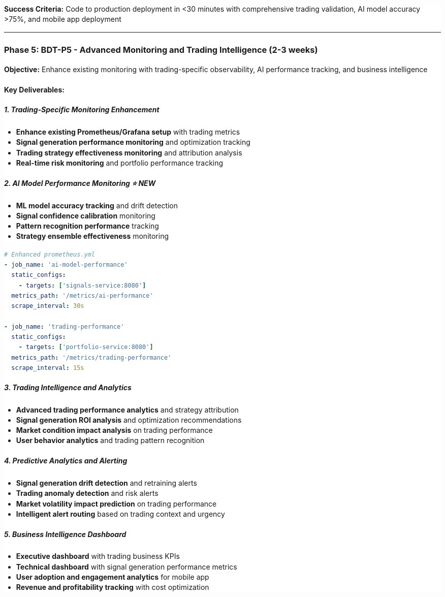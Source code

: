 **Success Criteria:** Code to production deployment in <30 minutes with comprehensive trading validation, AI model accuracy >75%, and mobile app deployment

---

### Phase 5: BDT-P5 - Advanced Monitoring and Trading Intelligence (2-3 weeks)

**Objective:** Enhance existing monitoring with trading-specific observability, AI performance tracking, and business intelligence

#### Key Deliverables:

##### 1. Trading-Specific Monitoring Enhancement
- **Enhance existing Prometheus/Grafana setup** with trading metrics
- **Signal generation performance monitoring** and optimization tracking
- **Trading strategy effectiveness monitoring** and attribution analysis
- **Real-time risk monitoring** and portfolio performance tracking

##### 2. AI Model Performance Monitoring ⭐ **NEW**
- **ML model accuracy tracking** and drift detection
- **Signal confidence calibration** monitoring
- **Pattern recognition performance** tracking
- **Strategy ensemble effectiveness** monitoring

```yaml
# Enhanced prometheus.yml
- job_name: 'ai-model-performance'
  static_configs:
    - targets: ['signals-service:8080']
  metrics_path: '/metrics/ai-performance'
  scrape_interval: 30s
  
- job_name: 'trading-performance'
  static_configs:
    - targets: ['portfolio-service:8080']
  metrics_path: '/metrics/trading-performance'
  scrape_interval: 15s
```

##### 3. Trading Intelligence and Analytics
- **Advanced trading performance analytics** and strategy attribution
- **Signal generation ROI analysis** and optimization recommendations
- **Market condition impact analysis** on trading performance
- **User behavior analytics** and trading pattern recognition

##### 4. Predictive Analytics and Alerting
- **Signal generation drift detection** and retraining alerts
- **Trading anomaly detection** and risk alerts
- **Market volatility impact prediction** on trading performance
- **Intelligent alert routing** based on trading context and urgency

##### 5. Business Intelligence Dashboard
- **Executive dashboard** with trading business KPIs
- **Technical dashboard** with signal generation performance metrics
- **User adoption and engagement analytics** for mobile app
- **Revenue and profitability tracking** with cost optimization
